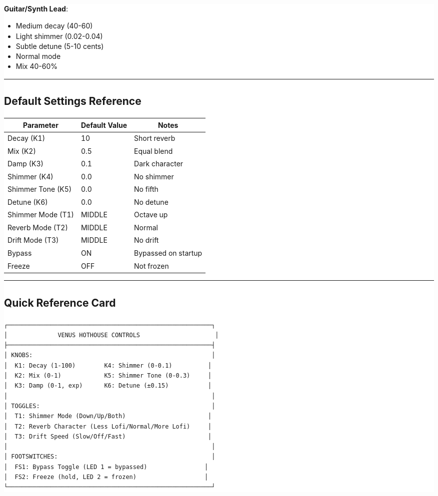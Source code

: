 **Guitar/Synth Lead**:
- Medium decay (40-60)
- Light shimmer (0.02-0.04)
- Subtle detune (5-10 cents)
- Normal mode
- Mix 40-60%

---

## Default Settings Reference

| Parameter | Default Value | Notes |
|-----------|--------------|-------|
| Decay (K1) | 10 | Short reverb |
| Mix (K2) | 0.5 | Equal blend |
| Damp (K3) | 0.1 | Dark character |
| Shimmer (K4) | 0.0 | No shimmer |
| Shimmer Tone (K5) | 0.0 | No fifth |
| Detune (K6) | 0.0 | No detune |
| Shimmer Mode (T1) | MIDDLE | Octave up |
| Reverb Mode (T2) | MIDDLE | Normal |
| Drift Mode (T3) | MIDDLE | No drift |
| Bypass | ON | Bypassed on startup |
| Freeze | OFF | Not frozen |

---

## Quick Reference Card

```
┌─────────────────────────────────────────────────────────┐
│              VENUS HOTHOUSE CONTROLS                     │
├─────────────────────────────────────────────────────────┤
│ KNOBS:                                                  │
│  K1: Decay (1-100)        K4: Shimmer (0-0.1)          │
│  K2: Mix (0-1)            K5: Shimmer Tone (0-0.3)     │
│  K3: Damp (0-1, exp)      K6: Detune (±0.15)           │
│                                                         │
│ TOGGLES:                                                │
│  T1: Shimmer Mode (Down/Up/Both)                       │
│  T2: Reverb Character (Less Lofi/Normal/More Lofi)     │
│  T3: Drift Speed (Slow/Off/Fast)                       │
│                                                         │
│ FOOTSWITCHES:                                           │
│  FS1: Bypass Toggle (LED 1 = bypassed)                │
│  FS2: Freeze (hold, LED 2 = frozen)                   │
└─────────────────────────────────────────────────────────┘
```
